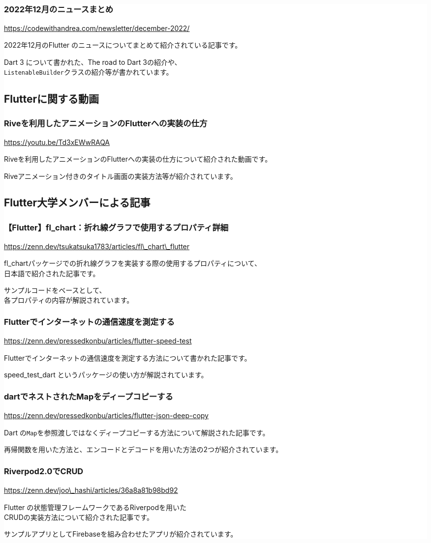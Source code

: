 ### 2022年12月のニュースまとめ

https://codewithandrea.com/newsletter/december-2022/

2022年12月のFlutter のニュースについてまとめて紹介されている記事です。

Dart 3 について書かれた、The road to Dart 3の紹介や、  
`ListenableBuilder`クラスの紹介等が書かれています。

## Flutterに関する動画

### Riveを利用したアニメーションのFlutterへの実装の仕方

https://youtu.be/Td3xEWwRAQA

Riveを利用したアニメーションのFlutterへの実装の仕方について紹介された動画です。

Riveアニメーション付きのタイトル画面の実装方法等が紹介されています。

## Flutter大学メンバーによる記事

### **【Flutter】fl\_chart：折れ線グラフで使用するプロパティ詳細**

https://zenn.dev/tsukatsuka1783/articles/fl\_chart\_flutter

fl\_chartパッケージでの折れ線グラフを実装する際の使用するプロパティについて、  
日本語で紹介された記事です。

サンプルコードをベースとして、  
各プロパティの内容が解説されています。

### **Flutterでインターネットの通信速度を測定する**

https://zenn.dev/pressedkonbu/articles/flutter-speed-test

Flutterでインターネットの通信速度を測定する方法について書かれた記事です。

speed\_test\_dart というパッケージの使い方が解説されています。

### **dartでネストされたMapをディープコピーする**

https://zenn.dev/pressedkonbu/articles/flutter-json-deep-copy

Dart の`Map`を参照渡しではなくディープコピーする方法について解説された記事です。

再帰関数を用いた方法と、エンコードとデコードを用いた方法の2つが紹介されています。

### **Riverpod2.0でCRUD**

https://zenn.dev/joo\_hashi/articles/36a8a81b98bd92

Flutter の状態管理フレームワークであるRiverpodを用いた  
CRUDの実装方法について紹介された記事です。

サンプルアプリとしてFirebaseを組み合わせたアプリが紹介されています。
